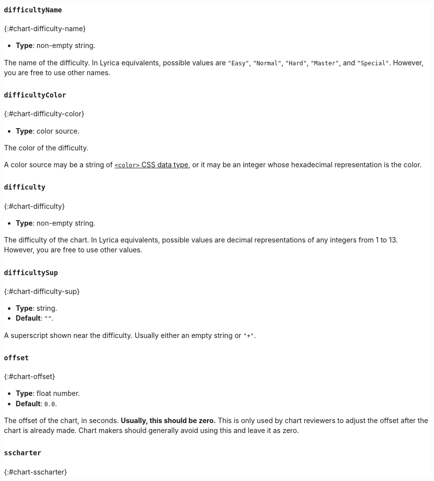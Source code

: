 ### `difficultyName`
{:#chart-difficulty-name}

- **Type**: non-empty string.

The name of the difficulty.
In Lyrica equivalents, possible values are
`"Easy"`, `"Normal"`, `"Hard"`, `"Master"`, and `"Special"`.
However, you are free to use other names.

### `difficultyColor`
{:#chart-difficulty-color}

- **Type**: color source.

The color of the difficulty.

A color source may be a string of
[`<color>` CSS data type](https://developer.mozilla.org/en-US/docs/Web/CSS/color_value),
or it may be an integer whose hexadecimal representation is the color.

### `difficulty`
{:#chart-difficulty}

- **Type**: non-empty string.

The difficulty of the chart.
In Lyrica equivalents, possible values are decimal representations
of any integers from 1 to 13.
However, you are free to use other values.

### `difficultySup`
{:#chart-difficulty-sup}

- **Type**: string.
- **Default**: `""`.

A superscript shown near the difficulty.
Usually either an empty string or `"+"`.

### `offset`
{:#chart-offset}

- **Type**: float number.
- **Default**: `0.0`.

The offset of the chart, in seconds.
**Usually, this should be zero.**
This is only used by chart reviewers to adjust the offset after the chart is already made.
Chart makers should generally avoid using this and leave it as zero.

### `sscharter`
{:#chart-sscharter}
